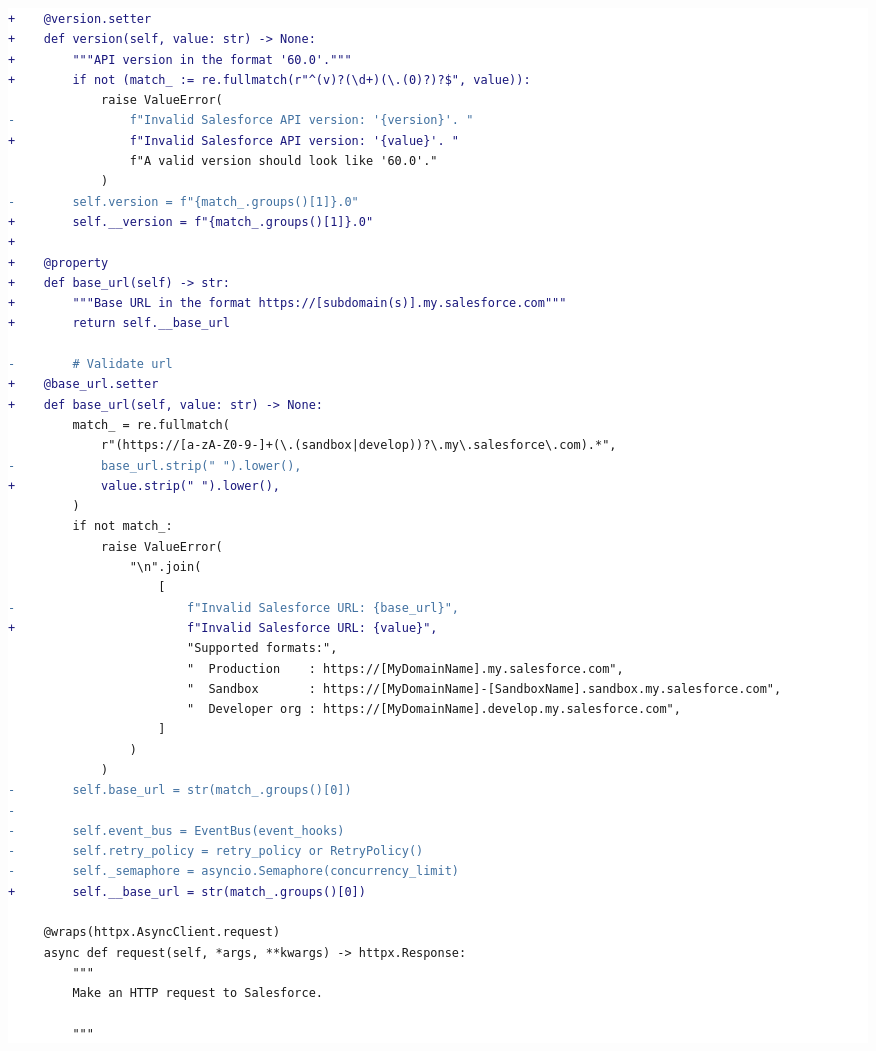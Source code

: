 ```diff
+    @version.setter
+    def version(self, value: str) -> None:
+        """API version in the format '60.0'."""
+        if not (match_ := re.fullmatch(r"^(v)?(\d+)(\.(0)?)?$", value)):
             raise ValueError(
-                f"Invalid Salesforce API version: '{version}'. "
+                f"Invalid Salesforce API version: '{value}'. "
                 f"A valid version should look like '60.0'."
             )
-        self.version = f"{match_.groups()[1]}.0"
+        self.__version = f"{match_.groups()[1]}.0"
+
+    @property
+    def base_url(self) -> str:
+        """Base URL in the format https://[subdomain(s)].my.salesforce.com"""
+        return self.__base_url
 
-        # Validate url
+    @base_url.setter
+    def base_url(self, value: str) -> None:
         match_ = re.fullmatch(
             r"(https://[a-zA-Z0-9-]+(\.(sandbox|develop))?\.my\.salesforce\.com).*",
-            base_url.strip(" ").lower(),
+            value.strip(" ").lower(),
         )
         if not match_:
             raise ValueError(
                 "\n".join(
                     [
-                        f"Invalid Salesforce URL: {base_url}",
+                        f"Invalid Salesforce URL: {value}",
                         "Supported formats:",
                         "  Production    : https://[MyDomainName].my.salesforce.com",
                         "  Sandbox       : https://[MyDomainName]-[SandboxName].sandbox.my.salesforce.com",
                         "  Developer org : https://[MyDomainName].develop.my.salesforce.com",
                     ]
                 )
             )
-        self.base_url = str(match_.groups()[0])
-
-        self.event_bus = EventBus(event_hooks)
-        self.retry_policy = retry_policy or RetryPolicy()
-        self._semaphore = asyncio.Semaphore(concurrency_limit)
+        self.__base_url = str(match_.groups()[0])
 
     @wraps(httpx.AsyncClient.request)
     async def request(self, *args, **kwargs) -> httpx.Response:
         """
         Make an HTTP request to Salesforce.
 
         """
```
